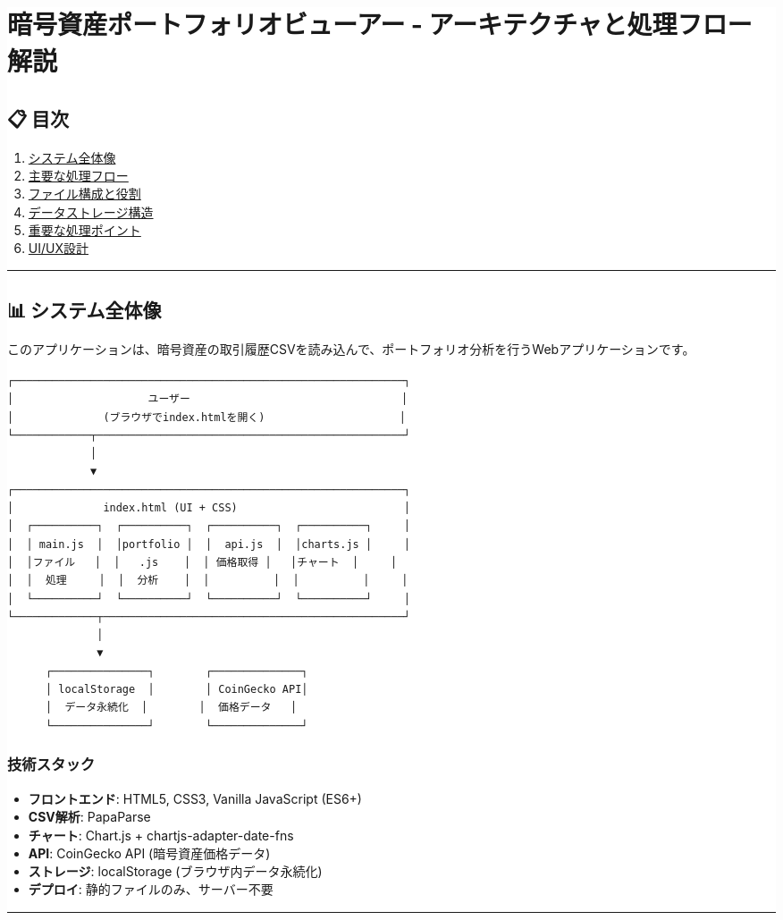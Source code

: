 # 暗号資産ポートフォリオビューアー - アーキテクチャと処理フロー解説

## 📋 目次

1. [システム全体像](#システム全体像)
2. [主要な処理フロー](#主要な処理フロー)
3. [ファイル構成と役割](#ファイル構成と役割)
4. [データストレージ構造](#データストレージ構造)
5. [重要な処理ポイント](#重要な処理ポイント)
6. [UI/UX設計](#uiux設計)

---

## 📊 システム全体像

このアプリケーションは、暗号資産の取引履歴CSVを読み込んで、ポートフォリオ分析を行うWebアプリケーションです。

```
┌─────────────────────────────────────────────────────────────┐
│                     ユーザー                                 │
│              (ブラウザでindex.htmlを開く)                     │
└────────────┬────────────────────────────────────────────────┘
             │
             ▼
┌─────────────────────────────────────────────────────────────┐
│              index.html (UI + CSS)                          │
│  ┌──────────┐  ┌──────────┐  ┌──────────┐  ┌──────────┐     │
│  │ main.js  │  │portfolio │  │  api.js  │  │charts.js │     │
│  │ファイル   │  │   .js    │  │ 価格取得 │   │チャート  │     │
│  │  処理     │  │  分析    │  │          │  │          │     │
│  └──────────┘  └──────────┘  └──────────┘  └──────────┘     │
└─────────────┬───────────────────────────────────────────────┘
              │
              ▼
      ┌───────────────┐        ┌──────────────┐
      │ localStorage  │        │ CoinGecko API│
      │  データ永続化  │        │  価格データ   │
      └───────────────┘        └──────────────┘
```

### 技術スタック

- **フロントエンド**: HTML5, CSS3, Vanilla JavaScript (ES6+)
- **CSV解析**: PapaParse
- **チャート**: Chart.js + chartjs-adapter-date-fns
- **API**: CoinGecko API (暗号資産価格データ)
- **ストレージ**: localStorage (ブラウザ内データ永続化)
- **デプロイ**: 静的ファイルのみ、サーバー不要

---
